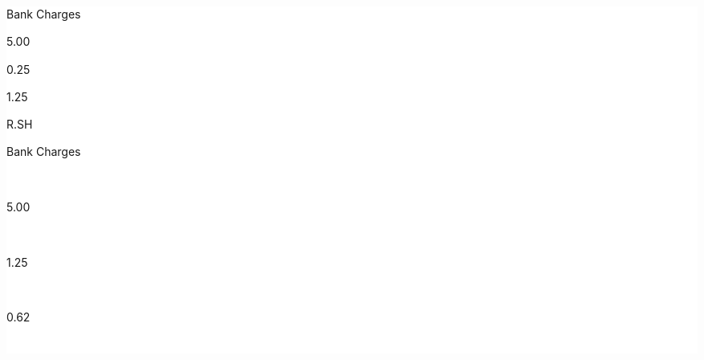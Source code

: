 Bank Charges

</td>
		<td>

5.00

</td>
		<td>

0.25

</td>
		<td>

1.25

</td>
		<td>

R.SH

</td>
		<td>

Bank Charges

</td>
		<td>

&nbsp;

</td>
		<td>

5.00

</td>
		<td>

&nbsp;

</td>
		<td>

1.25

</td>
		<td>

&nbsp;

</td>
		<td>

0.62

</td>
	</tr>
	<tr>
		<td>&nbsp;</td>
		<td>
